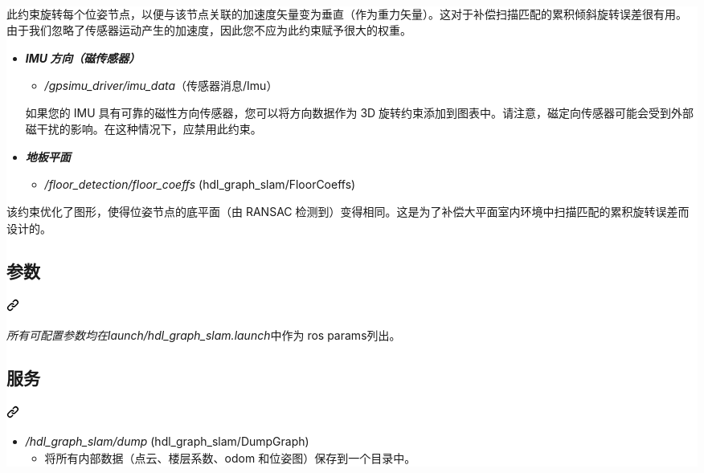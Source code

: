 <p dir="auto"><font style="vertical-align: inherit;"><font style="vertical-align: inherit;">此约束旋转每个位姿节点，以便与该节点关联的加速度矢量变为垂直（作为重力矢量）。</font><font style="vertical-align: inherit;">这对于补偿扫描匹配的累积倾斜旋转误差很有用。</font><font style="vertical-align: inherit;">由于我们忽略了传感器运动产生的加速度，因此您不应为此约束赋予很大的权重。</font></font></p>
<ul dir="auto">
<li>
<p dir="auto"><em><strong><font style="vertical-align: inherit;"><font style="vertical-align: inherit;">IMU 方向（磁传感器）</font></font></strong></em></p>
<ul dir="auto">
<li><em><font style="vertical-align: inherit;"><font style="vertical-align: inherit;">/gpsimu_driver/imu_data</font></font></em><font style="vertical-align: inherit;"><font style="vertical-align: inherit;">（传感器消息/Imu）</font></font></li>
</ul>
<p dir="auto"><font style="vertical-align: inherit;"><font style="vertical-align: inherit;">如果您的 IMU 具有可靠的磁性方向传感器，您可以将方向数据作为 3D 旋转约束添加到图表中。</font><font style="vertical-align: inherit;">请注意，磁定向传感器可能会受到外部磁干扰的影响。</font><font style="vertical-align: inherit;">在这种情况下，应禁用此约束。</font></font></p>
</li>
<li>
<p dir="auto"><em><strong><font style="vertical-align: inherit;"><font style="vertical-align: inherit;">地板平面</font></font></strong></em></p>
<ul dir="auto">
<li><em><font style="vertical-align: inherit;"><font style="vertical-align: inherit;">/floor_detection/floor_coeffs</font></font></em><font style="vertical-align: inherit;"><font style="vertical-align: inherit;"> (hdl_graph_slam/FloorCoeffs)</font></font></li>
</ul>
</li>
</ul>
<p dir="auto"><font style="vertical-align: inherit;"><font style="vertical-align: inherit;">该约束优化了图形，使得位姿节点的底平面（由 RANSAC 检测到）变得相同。</font><font style="vertical-align: inherit;">这是为了补偿大平面室内环境中扫描匹配的累积旋转误差而设计的。</font></font></p>
<div class="markdown-heading" dir="auto"><h2 tabindex="-1" class="heading-element" dir="auto"><font style="vertical-align: inherit;"><font style="vertical-align: inherit;">参数</font></font></h2><a id="user-content-parameters" class="anchor" aria-label="永久链接：参数" href="#parameters"><svg class="octicon octicon-link" viewBox="0 0 16 16" version="1.1" width="16" height="16" aria-hidden="true"><path d="m7.775 3.275 1.25-1.25a3.5 3.5 0 1 1 4.95 4.95l-2.5 2.5a3.5 3.5 0 0 1-4.95 0 .751.751 0 0 1 .018-1.042.751.751 0 0 1 1.042-.018 1.998 1.998 0 0 0 2.83 0l2.5-2.5a2.002 2.002 0 0 0-2.83-2.83l-1.25 1.25a.751.751 0 0 1-1.042-.018.751.751 0 0 1-.018-1.042Zm-4.69 9.64a1.998 1.998 0 0 0 2.83 0l1.25-1.25a.751.751 0 0 1 1.042.018.751.751 0 0 1 .018 1.042l-1.25 1.25a3.5 3.5 0 1 1-4.95-4.95l2.5-2.5a3.5 3.5 0 0 1 4.95 0 .751.751 0 0 1-.018 1.042.751.751 0 0 1-1.042.018 1.998 1.998 0 0 0-2.83 0l-2.5 2.5a1.998 1.998 0 0 0 0 2.83Z"></path></svg></a></div>
<p dir="auto"><font style="vertical-align: inherit;"></font><em><font style="vertical-align: inherit;"><font style="vertical-align: inherit;">所有可配置参数均在launch/hdl_graph_slam.launch</font></font></em><font style="vertical-align: inherit;"><font style="vertical-align: inherit;">中作为 ros params</font><font style="vertical-align: inherit;">列出。</font></font></p>
<div class="markdown-heading" dir="auto"><h2 tabindex="-1" class="heading-element" dir="auto"><font style="vertical-align: inherit;"><font style="vertical-align: inherit;">服务</font></font></h2><a id="user-content-services" class="anchor" aria-label="永久链接：服务" href="#services"><svg class="octicon octicon-link" viewBox="0 0 16 16" version="1.1" width="16" height="16" aria-hidden="true"><path d="m7.775 3.275 1.25-1.25a3.5 3.5 0 1 1 4.95 4.95l-2.5 2.5a3.5 3.5 0 0 1-4.95 0 .751.751 0 0 1 .018-1.042.751.751 0 0 1 1.042-.018 1.998 1.998 0 0 0 2.83 0l2.5-2.5a2.002 2.002 0 0 0-2.83-2.83l-1.25 1.25a.751.751 0 0 1-1.042-.018.751.751 0 0 1-.018-1.042Zm-4.69 9.64a1.998 1.998 0 0 0 2.83 0l1.25-1.25a.751.751 0 0 1 1.042.018.751.751 0 0 1 .018 1.042l-1.25 1.25a3.5 3.5 0 1 1-4.95-4.95l2.5-2.5a3.5 3.5 0 0 1 4.95 0 .751.751 0 0 1-.018 1.042.751.751 0 0 1-1.042.018 1.998 1.998 0 0 0-2.83 0l-2.5 2.5a1.998 1.998 0 0 0 0 2.83Z"></path></svg></a></div>
<ul dir="auto">
<li><em><font style="vertical-align: inherit;"><font style="vertical-align: inherit;">/hdl_graph_slam/dump</font></font></em><font style="vertical-align: inherit;"><font style="vertical-align: inherit;">   (hdl_graph_slam/DumpGraph)
</font></font><ul dir="auto">
<li><font style="vertical-align: inherit;"><font style="vertical-align: inherit;">将所有内部数据（点云、楼层系数、odom 和位姿图）保存到一个目录中。</font></font></li>
</ul>
</li>